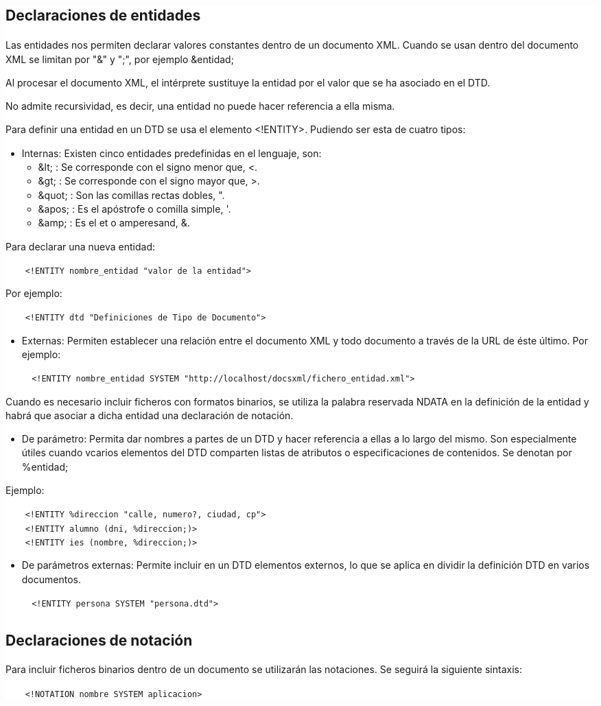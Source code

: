 ## Declaraciones de entidades

Las entidades nos permiten declarar valores constantes dentro de un documento XML. Cuando se usan dentro del documento XML se limitan por "&" y ";", por ejemplo &entidad;

Al procesar el documento XML, el intérprete sustituye la entidad por el valor que se ha asociado en el DTD.

No admite recursividad, es decir, una entidad no puede hacer referencia a ella misma.

Para definir una entidad en un DTD se usa el elemento <!ENTITY>. Pudiendo ser esta de cuatro tipos: 

- Internas: Existen cinco entidades predefinidas en el lenguaje, son: 
    - \&lt; : Se corresponde con el signo menor que, <.
    - \&gt; : Se corresponde con el signo mayor que, >.
    - \&quot; : Son las comillas rectas dobles, ".
    - \&apos; : Es el apóstrofe o comilla simple, '.
    - \&amp; : Es el et o amperesand, &.

Para declarar una nueva entidad: 

        <!ENTITY nombre_entidad "valor de la entidad">

Por ejemplo: 


        <!ENTITY dtd "Definiciones de Tipo de Documento">

- Externas: Permiten establecer una relación entre el documento XML y todo documento a través de la URL de éste último. Por ejemplo:

        <!ENTITY nombre_entidad SYSTEM "http://localhost/docsxml/fichero_entidad.xml">

Cuando es necesario incluir ficheros con formatos binarios, se utiliza la palabra reservada NDATA en la definición de la entidad y habrá que asociar a dicha entidad una declaración de notación.

- De parámetro: Permita dar nombres a partes de un DTD y hacer referencia a ellas a lo largo del mismo. Son especialmente útiles cuando vcarios elementos del DTD comparten listas de atributos o especificaciones de contenidos. Se denotan por %entidad;

Ejemplo: 

        <!ENTITY %direccion "calle, numero?, ciudad, cp">
        <!ENTITY alumno (dni, %direccion;)>
        <!ENTITY ies (nombre, %direccion;)>

- De parámetros externas: Permite incluir en un DTD elementos externos, lo que se aplica en dividir la definición DTD en varios documentos.
      

        <!ENTITY persona SYSTEM "persona.dtd">


## Declaraciones de notación

Para incluir ficheros binarios dentro de un documento se utilizarán las notaciones. Se seguirá la siguiente sintaxis: 

        <!NOTATION nombre SYSTEM aplicacion>
